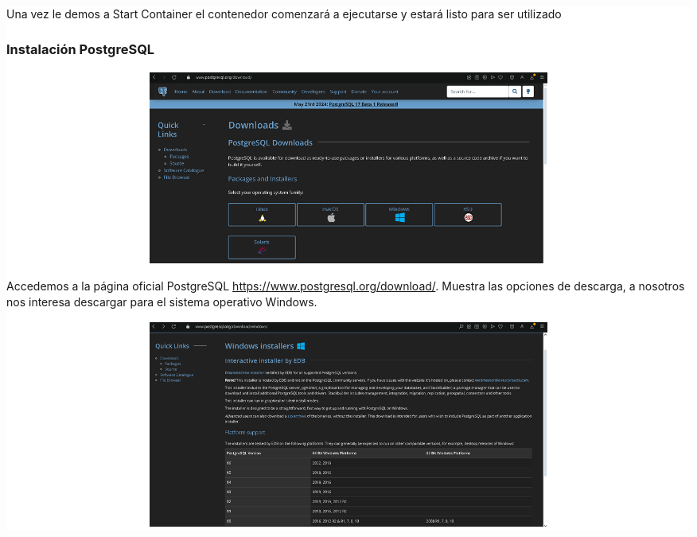 Una vez le demos a Start Container el contenedor comenzará a ejecutarse y estará listo para ser utilizado

### Instalación PostgreSQL

<div align="center">
  <img src="Imagecatalogo/postgresql1.png" alt="wls24" width="500"/>
</div>

Accedemos a la página oficial PostgreSQL https://www.postgresql.org/download/. Muestra las opciones de descarga, a nosotros nos interesa descargar para el sistema operativo Windows.

<div align="center">
  <img src="Imagecatalogo/postgresql2.png" alt="wls24" width="500"/>
</div>
